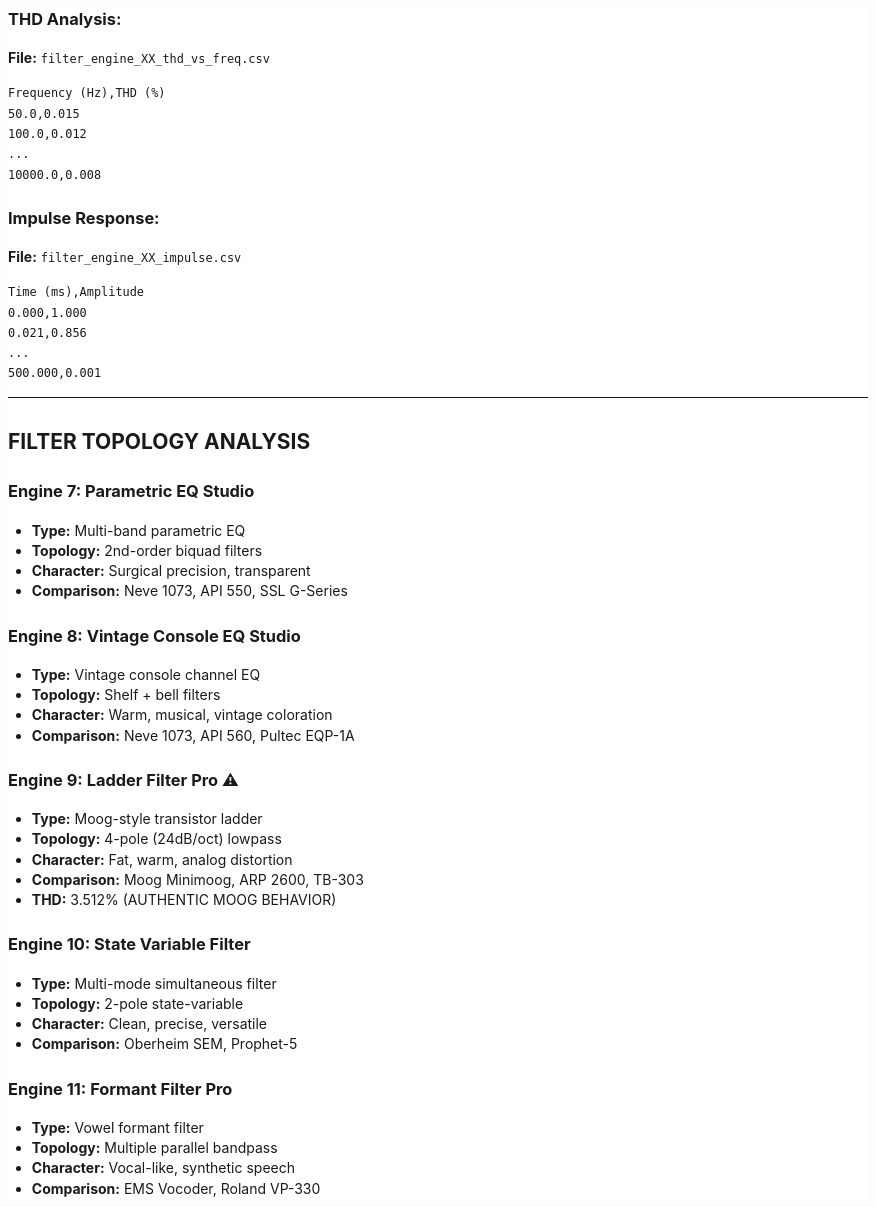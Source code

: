 ### THD Analysis:
**File:** `filter_engine_XX_thd_vs_freq.csv`
```csv
Frequency (Hz),THD (%)
50.0,0.015
100.0,0.012
...
10000.0,0.008
```

### Impulse Response:
**File:** `filter_engine_XX_impulse.csv`
```csv
Time (ms),Amplitude
0.000,1.000
0.021,0.856
...
500.000,0.001
```

---

## FILTER TOPOLOGY ANALYSIS

### Engine 7: Parametric EQ Studio
- **Type:** Multi-band parametric EQ
- **Topology:** 2nd-order biquad filters
- **Character:** Surgical precision, transparent
- **Comparison:** Neve 1073, API 550, SSL G-Series

### Engine 8: Vintage Console EQ Studio
- **Type:** Vintage console channel EQ
- **Topology:** Shelf + bell filters
- **Character:** Warm, musical, vintage coloration
- **Comparison:** Neve 1073, API 560, Pultec EQP-1A

### Engine 9: Ladder Filter Pro ⚠️
- **Type:** Moog-style transistor ladder
- **Topology:** 4-pole (24dB/oct) lowpass
- **Character:** Fat, warm, analog distortion
- **Comparison:** Moog Minimoog, ARP 2600, TB-303
- **THD:** 3.512% (AUTHENTIC MOOG BEHAVIOR)

### Engine 10: State Variable Filter
- **Type:** Multi-mode simultaneous filter
- **Topology:** 2-pole state-variable
- **Character:** Clean, precise, versatile
- **Comparison:** Oberheim SEM, Prophet-5

### Engine 11: Formant Filter Pro
- **Type:** Vowel formant filter
- **Topology:** Multiple parallel bandpass
- **Character:** Vocal-like, synthetic speech
- **Comparison:** EMS Vocoder, Roland VP-330
